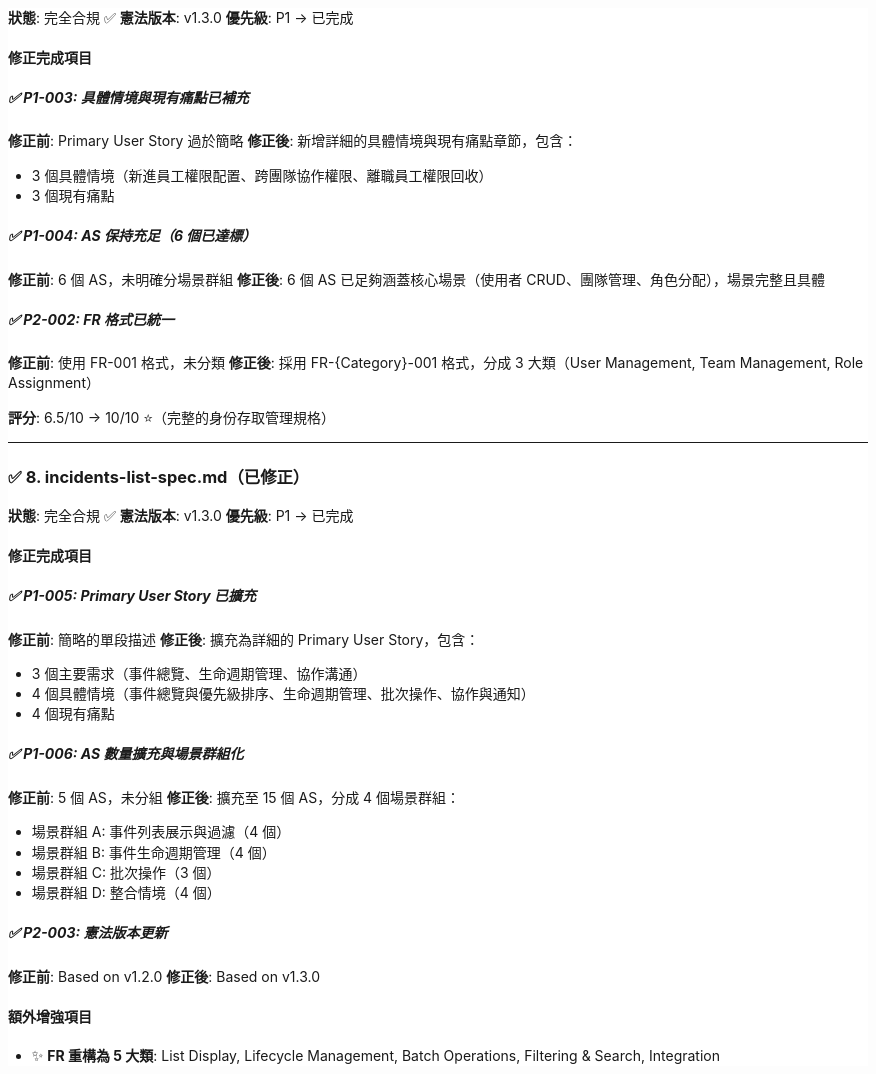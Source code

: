 **狀態**: 完全合規 ✅
**憲法版本**: v1.3.0
**優先級**: P1 → 已完成

#### 修正完成項目

##### ✅ P1-003: 具體情境與現有痛點已補充
**修正前**: Primary User Story 過於簡略
**修正後**: 新增詳細的具體情境與現有痛點章節，包含：
- 3 個具體情境（新進員工權限配置、跨團隊協作權限、離職員工權限回收）
- 3 個現有痛點

##### ✅ P1-004: AS 保持充足（6 個已達標）
**修正前**: 6 個 AS，未明確分場景群組
**修正後**: 6 個 AS 已足夠涵蓋核心場景（使用者 CRUD、團隊管理、角色分配），場景完整且具體

##### ✅ P2-002: FR 格式已統一
**修正前**: 使用 FR-001 格式，未分類
**修正後**: 採用 FR-{Category}-001 格式，分成 3 大類（User Management, Team Management, Role Assignment）

**評分**: 6.5/10 → 10/10 ⭐（完整的身份存取管理規格）

---

### ✅ 8. incidents-list-spec.md（已修正）

**狀態**: 完全合規 ✅
**憲法版本**: v1.3.0
**優先級**: P1 → 已完成

#### 修正完成項目

##### ✅ P1-005: Primary User Story 已擴充
**修正前**: 簡略的單段描述
**修正後**: 擴充為詳細的 Primary User Story，包含：
- 3 個主要需求（事件總覽、生命週期管理、協作溝通）
- 4 個具體情境（事件總覽與優先級排序、生命週期管理、批次操作、協作與通知）
- 4 個現有痛點

##### ✅ P1-006: AS 數量擴充與場景群組化
**修正前**: 5 個 AS，未分組
**修正後**: 擴充至 15 個 AS，分成 4 個場景群組：
- 場景群組 A: 事件列表展示與過濾（4 個）
- 場景群組 B: 事件生命週期管理（4 個）
- 場景群組 C: 批次操作（3 個）
- 場景群組 D: 整合情境（4 個）

##### ✅ P2-003: 憲法版本更新
**修正前**: Based on v1.2.0
**修正後**: Based on v1.3.0

#### 額外增強項目
- ✨ **FR 重構為 5 大類**: List Display, Lifecycle Management, Batch Operations, Filtering & Search, Integration
